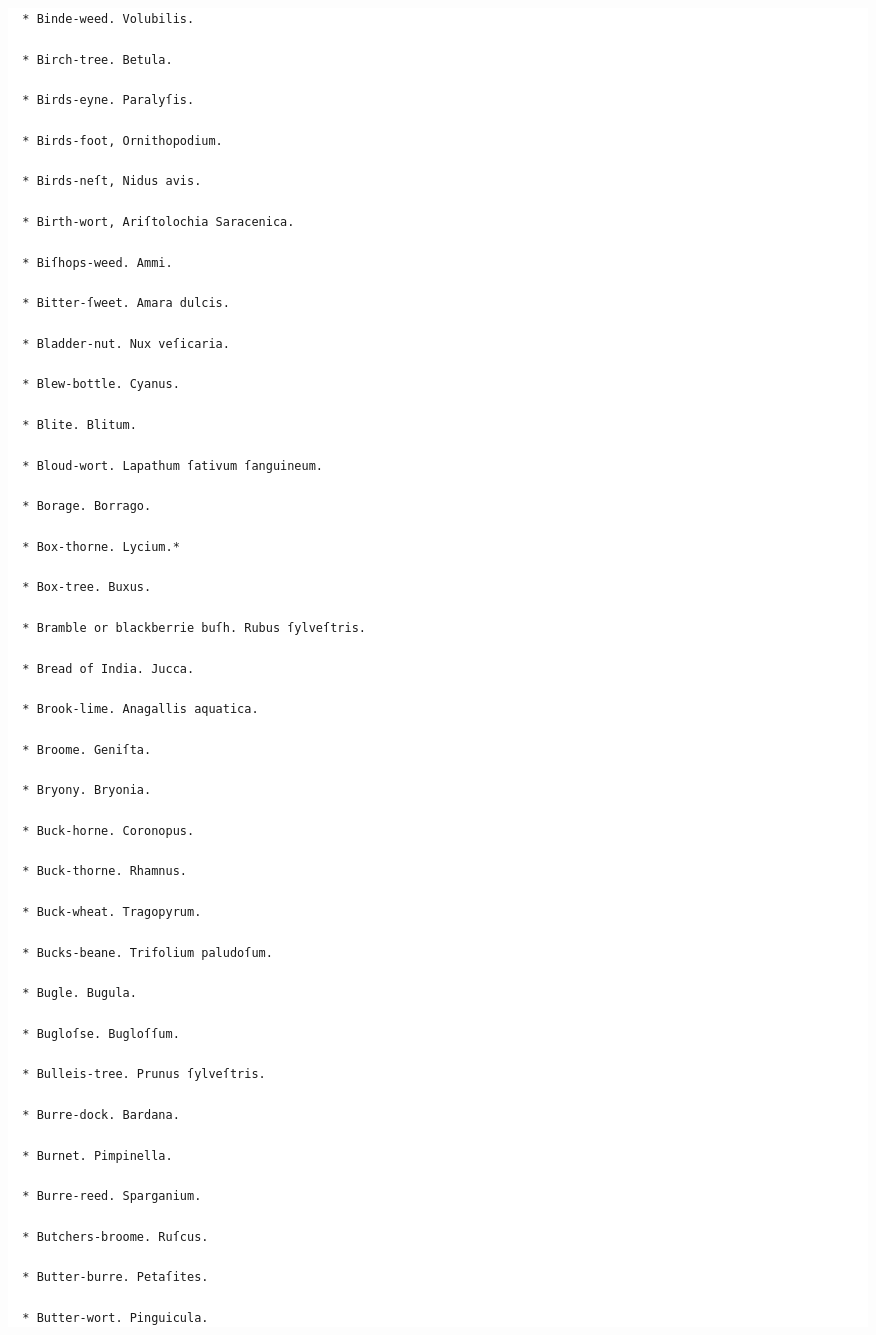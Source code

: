       * Binde-weed. Volubilis.

      * Birch-tree. Betula.

      * Birds-eyne. Paralyſis.

      * Birds-foot, Ornithopodium.

      * Birds-neſt, Nidus avis.

      * Birth-wort, Ariſtolochia Saracenica.

      * Biſhops-weed. Ammi.

      * Bitter-ſweet. Amara dulcis.

      * Bladder-nut. Nux veſicaria.

      * Blew-bottle. Cyanus.

      * Blite. Blitum.

      * Bloud-wort. Lapathum ſativum ſanguineum.

      * Borage. Borrago.

      * Box-thorne. Lycium.*

      * Box-tree. Buxus.

      * Bramble or blackberrie buſh. Rubus ſylveſtris.

      * Bread of India. Jucca.

      * Brook-lime. Anagallis aquatica.

      * Broome. Geniſta.

      * Bryony. Bryonia.

      * Buck-horne. Coronopus.

      * Buck-thorne. Rhamnus.

      * Buck-wheat. Tragopyrum.

      * Bucks-beane. Trifolium paludoſum.

      * Bugle. Bugula.

      * Bugloſse. Bugloſſum.

      * Bulleis-tree. Prunus ſylveſtris.

      * Burre-dock. Bardana.

      * Burnet. Pimpinella.

      * Burre-reed. Sparganium.

      * Butchers-broome. Ruſcus.

      * Butter-burre. Petaſites.

      * Butter-wort. Pinguicula.
